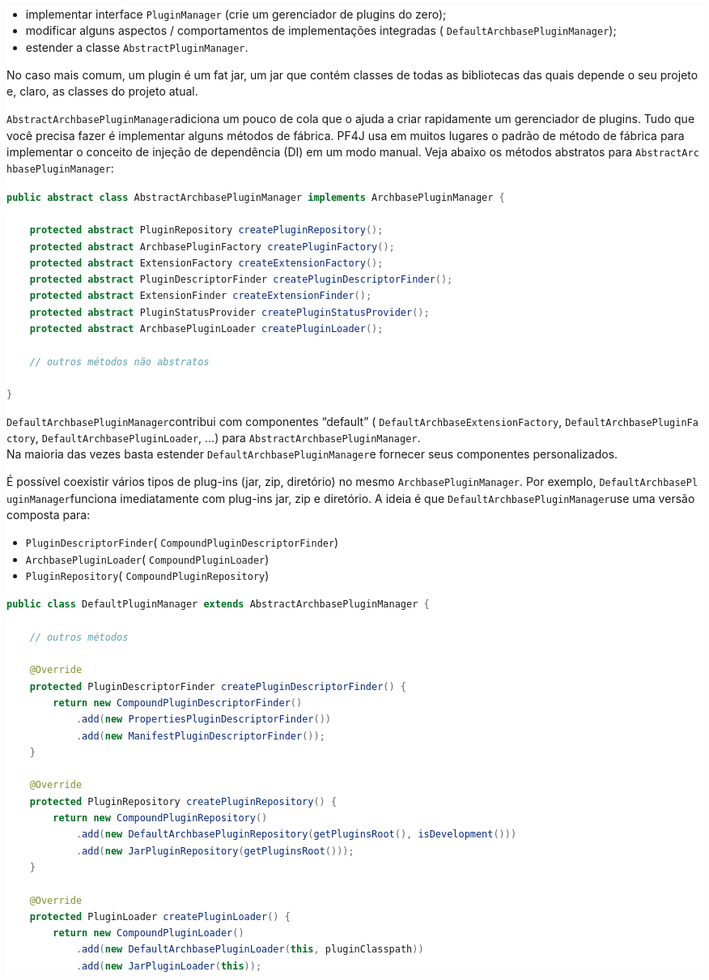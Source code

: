 -   implementar interface `PluginManager` (crie um gerenciador de plugins do zero);
-   modificar alguns aspectos / comportamentos de implementações integradas ( `DefaultArchbasePluginManager`);
-   estender a classe `AbstractPluginManager`.

No caso mais comum, um plugin é um fat jar, um jar que contém classes de todas as bibliotecas das quais depende o seu projeto e, claro, as classes do projeto atual.

`AbstractArchbasePluginManager`adiciona um pouco de cola que o ajuda a criar rapidamente um gerenciador de plugins. Tudo que você precisa fazer é implementar alguns métodos de fábrica. PF4J usa em muitos lugares o padrão de método de fábrica para implementar o conceito de injeção de dependência (DI) em um modo manual. Veja abaixo os métodos abstratos para `AbstractArchbasePluginManager`:

```java
public abstract class AbstractArchbasePluginManager implements ArchbasePluginManager {

    protected abstract PluginRepository createPluginRepository();
    protected abstract ArchbasePluginFactory createPluginFactory();
    protected abstract ExtensionFactory createExtensionFactory();
    protected abstract PluginDescriptorFinder createPluginDescriptorFinder();
    protected abstract ExtensionFinder createExtensionFinder();
    protected abstract PluginStatusProvider createPluginStatusProvider();
    protected abstract ArchbasePluginLoader createPluginLoader();

    // outros métodos não abstratos

}
```

`DefaultArchbasePluginManager`contribui com componentes “default” ( `DefaultArchbaseExtensionFactory`, `DefaultArchbasePluginFactory`, `DefaultArchbasePluginLoader`, ...) para `AbstractArchbasePluginManager`.  
Na maioria das vezes basta estender `DefaultArchbasePluginManager`e fornecer seus componentes personalizados.

É possível coexistir vários tipos de plug-ins (jar, zip, diretório) no mesmo `ArchbasePluginManager`. Por exemplo, `DefaultArchbasePluginManager`funciona imediatamente com plug-ins jar, zip e diretório. A ideia é que `DefaultArchbasePluginManager`use uma versão composta para:

-   `PluginDescriptorFinder`( `CompoundPluginDescriptorFinder`)
-   `ArchbasePluginLoader`( `CompoundPluginLoader`)
-   `PluginRepository`( `CompoundPluginRepository`)

```java
public class DefaultPluginManager extends AbstractArchbasePluginManager {
   
    // outros métodos
    
    @Override
    protected PluginDescriptorFinder createPluginDescriptorFinder() {
        return new CompoundPluginDescriptorFinder()
            .add(new PropertiesPluginDescriptorFinder())
            .add(new ManifestPluginDescriptorFinder());
    }
    
    @Override
    protected PluginRepository createPluginRepository() {
        return new CompoundPluginRepository()
            .add(new DefaultArchbasePluginRepository(getPluginsRoot(), isDevelopment()))
            .add(new JarPluginRepository(getPluginsRoot()));
    }
    
    @Override
    protected PluginLoader createPluginLoader() {
        return new CompoundPluginLoader()
            .add(new DefaultArchbasePluginLoader(this, pluginClasspath))
            .add(new JarPluginLoader(this));
```